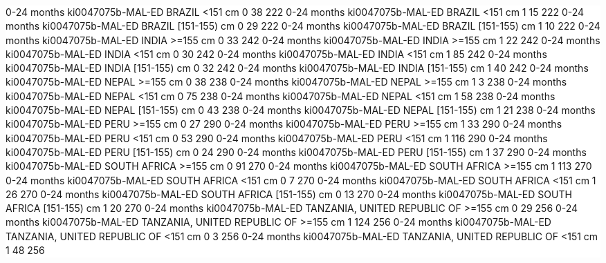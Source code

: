 0-24 months   ki0047075b-MAL-ED          BRAZIL                         <151 cm                    0       38     222
0-24 months   ki0047075b-MAL-ED          BRAZIL                         <151 cm                    1       15     222
0-24 months   ki0047075b-MAL-ED          BRAZIL                         [151-155) cm               0       29     222
0-24 months   ki0047075b-MAL-ED          BRAZIL                         [151-155) cm               1       10     222
0-24 months   ki0047075b-MAL-ED          INDIA                          >=155 cm                   0       33     242
0-24 months   ki0047075b-MAL-ED          INDIA                          >=155 cm                   1       22     242
0-24 months   ki0047075b-MAL-ED          INDIA                          <151 cm                    0       30     242
0-24 months   ki0047075b-MAL-ED          INDIA                          <151 cm                    1       85     242
0-24 months   ki0047075b-MAL-ED          INDIA                          [151-155) cm               0       32     242
0-24 months   ki0047075b-MAL-ED          INDIA                          [151-155) cm               1       40     242
0-24 months   ki0047075b-MAL-ED          NEPAL                          >=155 cm                   0       38     238
0-24 months   ki0047075b-MAL-ED          NEPAL                          >=155 cm                   1        3     238
0-24 months   ki0047075b-MAL-ED          NEPAL                          <151 cm                    0       75     238
0-24 months   ki0047075b-MAL-ED          NEPAL                          <151 cm                    1       58     238
0-24 months   ki0047075b-MAL-ED          NEPAL                          [151-155) cm               0       43     238
0-24 months   ki0047075b-MAL-ED          NEPAL                          [151-155) cm               1       21     238
0-24 months   ki0047075b-MAL-ED          PERU                           >=155 cm                   0       27     290
0-24 months   ki0047075b-MAL-ED          PERU                           >=155 cm                   1       33     290
0-24 months   ki0047075b-MAL-ED          PERU                           <151 cm                    0       53     290
0-24 months   ki0047075b-MAL-ED          PERU                           <151 cm                    1      116     290
0-24 months   ki0047075b-MAL-ED          PERU                           [151-155) cm               0       24     290
0-24 months   ki0047075b-MAL-ED          PERU                           [151-155) cm               1       37     290
0-24 months   ki0047075b-MAL-ED          SOUTH AFRICA                   >=155 cm                   0       91     270
0-24 months   ki0047075b-MAL-ED          SOUTH AFRICA                   >=155 cm                   1      113     270
0-24 months   ki0047075b-MAL-ED          SOUTH AFRICA                   <151 cm                    0        7     270
0-24 months   ki0047075b-MAL-ED          SOUTH AFRICA                   <151 cm                    1       26     270
0-24 months   ki0047075b-MAL-ED          SOUTH AFRICA                   [151-155) cm               0       13     270
0-24 months   ki0047075b-MAL-ED          SOUTH AFRICA                   [151-155) cm               1       20     270
0-24 months   ki0047075b-MAL-ED          TANZANIA, UNITED REPUBLIC OF   >=155 cm                   0       29     256
0-24 months   ki0047075b-MAL-ED          TANZANIA, UNITED REPUBLIC OF   >=155 cm                   1      124     256
0-24 months   ki0047075b-MAL-ED          TANZANIA, UNITED REPUBLIC OF   <151 cm                    0        3     256
0-24 months   ki0047075b-MAL-ED          TANZANIA, UNITED REPUBLIC OF   <151 cm                    1       48     256